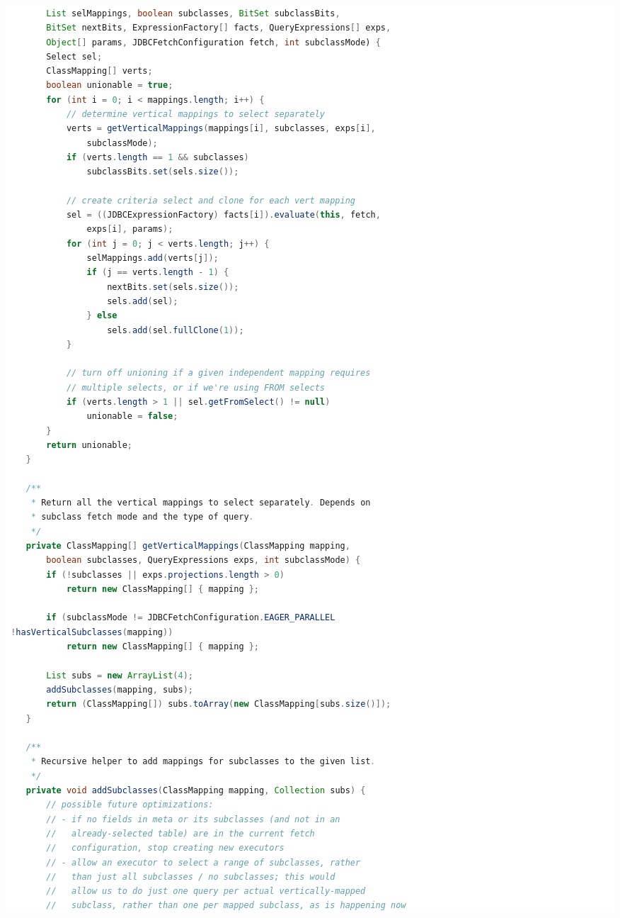 ```java
        List selMappings, boolean subclasses, BitSet subclassBits,
        BitSet nextBits, ExpressionFactory[] facts, QueryExpressions[] exps,
        Object[] params, JDBCFetchConfiguration fetch, int subclassMode) {
        Select sel;
        ClassMapping[] verts;
        boolean unionable = true;
        for (int i = 0; i < mappings.length; i++) {
            // determine vertical mappings to select separately
            verts = getVerticalMappings(mappings[i], subclasses, exps[i],
                subclassMode);
            if (verts.length == 1 && subclasses)
                subclassBits.set(sels.size());

            // create criteria select and clone for each vert mapping
            sel = ((JDBCExpressionFactory) facts[i]).evaluate(this, fetch,
                exps[i], params);
            for (int j = 0; j < verts.length; j++) {
                selMappings.add(verts[j]);
                if (j == verts.length - 1) {
                    nextBits.set(sels.size());
                    sels.add(sel);
                } else
                    sels.add(sel.fullClone(1));
            }

            // turn off unioning if a given independent mapping requires
            // multiple selects, or if we're using FROM selects
            if (verts.length > 1 || sel.getFromSelect() != null)
                unionable = false;
        }
        return unionable;
    }

    /**
     * Return all the vertical mappings to select separately. Depends on
     * subclass fetch mode and the type of query.
     */
    private ClassMapping[] getVerticalMappings(ClassMapping mapping,
        boolean subclasses, QueryExpressions exps, int subclassMode) {
        if (!subclasses || exps.projections.length > 0)
            return new ClassMapping[] { mapping };

        if (subclassMode != JDBCFetchConfiguration.EAGER_PARALLEL
 !hasVerticalSubclasses(mapping))
            return new ClassMapping[] { mapping };

        List subs = new ArrayList(4);
        addSubclasses(mapping, subs);
        return (ClassMapping[]) subs.toArray(new ClassMapping[subs.size()]);
    }

    /**
     * Recursive helper to add mappings for subclasses to the given list.
     */
    private void addSubclasses(ClassMapping mapping, Collection subs) {
        // possible future optimizations:
        // - if no fields in meta or its subclasses (and not in an
        //   already-selected table) are in the current fetch
        //   configuration, stop creating new executors
        // - allow an executor to select a range of subclasses, rather
        //   than just all subclasses / no subclasses; this would
        //   allow us to do just one query per actual vertically-mapped
        //   subclass, rather than one per mapped subclass, as is happening now
```